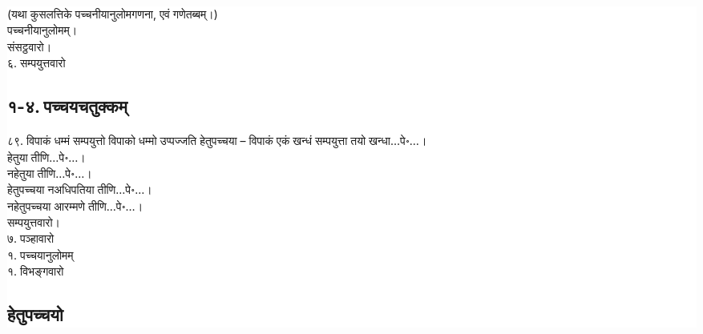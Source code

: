 (यथा कुसलत्तिके पच्चनीयानुलोमगणना, एवं गणेतब्बम्।)  
पच्चनीयानुलोमम्।  
संसट्ठवारो।  
६. सम्पयुत्तवारो  


## १-४. पच्चयचतुक्कम्

८९. विपाकं धम्मं सम्पयुत्तो विपाको धम्मो उप्पज्जति हेतुपच्चया – विपाकं एकं खन्धं सम्पयुत्ता तयो खन्धा…पे॰…।  
हेतुया तीणि…पे॰…।  
नहेतुया तीणि…पे॰…।  
हेतुपच्चया नअधिपतिया तीणि…पे॰…।  
नहेतुपच्चया आरम्मणे तीणि…पे॰…।  
सम्पयुत्तवारो।  
७. पञ्हावारो  
१. पच्चयानुलोमम्  
१. विभङ्गवारो  


## हेतुपच्चयो

